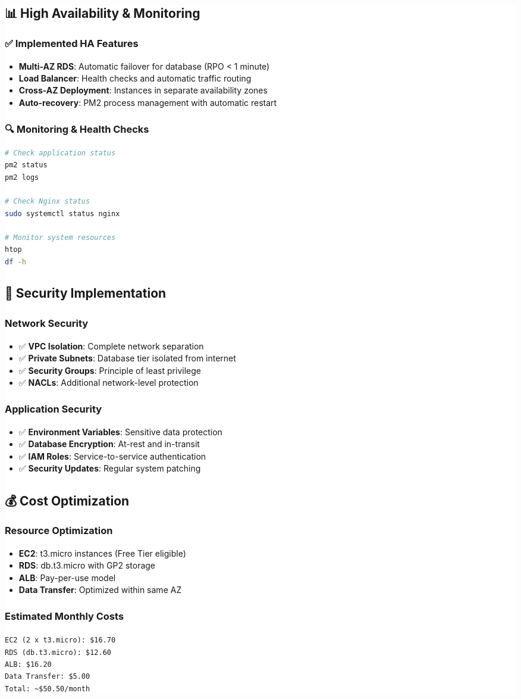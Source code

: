 ## 📊 High Availability & Monitoring

### ✅ Implemented HA Features
- **Multi-AZ RDS**: Automatic failover for database (RPO < 1 minute)
- **Load Balancer**: Health checks and automatic traffic routing
- **Cross-AZ Deployment**: Instances in separate availability zones
- **Auto-recovery**: PM2 process management with automatic restart

### 🔍 Monitoring & Health Checks
```bash
# Check application status
pm2 status
pm2 logs

# Check Nginx status  
sudo systemctl status nginx

# Monitor system resources
htop
df -h
```

## 🔐 Security Implementation

### Network Security
- ✅ **VPC Isolation**: Complete network separation
- ✅ **Private Subnets**: Database tier isolated from internet
- ✅ **Security Groups**: Principle of least privilege
- ✅ **NACLs**: Additional network-level protection

### Application Security  
- ✅ **Environment Variables**: Sensitive data protection
- ✅ **Database Encryption**: At-rest and in-transit
- ✅ **IAM Roles**: Service-to-service authentication
- ✅ **Security Updates**: Regular system patching

## 💰 Cost Optimization

### Resource Optimization
- **EC2**: t3.micro instances (Free Tier eligible)
- **RDS**: db.t3.micro with GP2 storage
- **ALB**: Pay-per-use model
- **Data Transfer**: Optimized within same AZ

### Estimated Monthly Costs
```
EC2 (2 x t3.micro): $16.70
RDS (db.t3.micro): $12.60
ALB: $16.20
Data Transfer: $5.00
Total: ~$50.50/month
```
